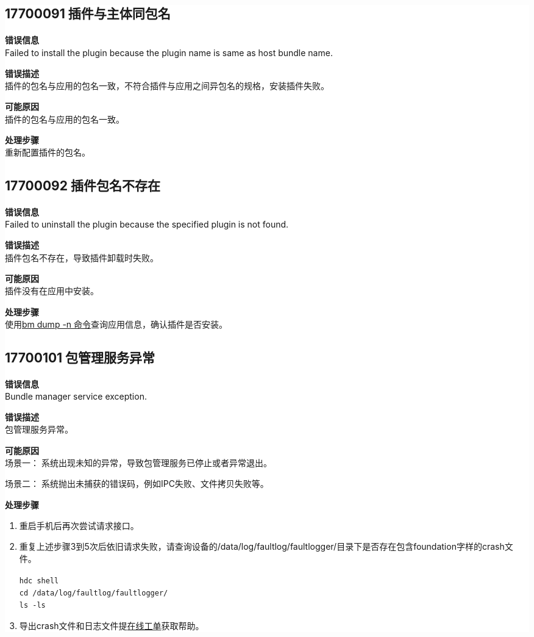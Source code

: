 ## 17700091 插件与主体同包名

**错误信息**<br/>
Failed to install the plugin because the plugin name is same as host bundle name.

**错误描述**<br/>
插件的包名与应用的包名一致，不符合插件与应用之间异包名的规格，安装插件失败。

**可能原因**<br/>
插件的包名与应用的包名一致。

**处理步骤**<br/>
重新配置插件的包名。

## 17700092 插件包名不存在

**错误信息**<br/>
Failed to uninstall the plugin because the specified plugin is not found.

**错误描述**<br/>
插件包名不存在，导致插件卸载时失败。

**可能原因**<br/>
插件没有在应用中安装。

**处理步骤**<br/>
使用[bm dump -n 命令](../../tools/bm-tool.md#查询应用信息命令dump)查询应用信息，确认插件是否安装。



## 17700101 包管理服务异常
**错误信息**<br/>
Bundle manager service exception.

**错误描述**<br/>
包管理服务异常。

**可能原因**<br/>
场景一： 
系统出现未知的异常，导致包管理服务已停止或者异常退出。

场景二：
系统抛出未捕获的错误码，例如IPC失败、文件拷贝失败等。

**处理步骤**<br/>
1. 重启手机后再次尝试请求接口。

2. 重复上述步骤3到5次后依旧请求失败，请查询设备的/data/log/faultlog/faultlogger/目录下是否存在包含foundation字样的crash文件。

    ```
    hdc shell
    cd /data/log/faultlog/faultlogger/
    ls -ls
    ```

3. 导出crash文件和日志文件提[在线工单](https://developer.huawei.com/consumer/cn/support/feedback/#/)获取帮助。
